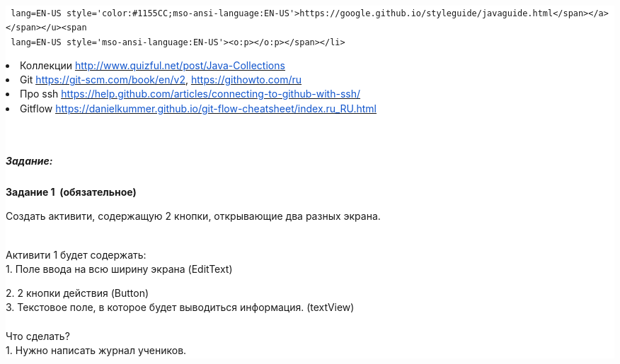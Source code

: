      lang=EN-US style='color:#1155CC;mso-ansi-language:EN-US'>https://google.github.io/styleguide/javaguide.html</span></a></span></u><span
     lang=EN-US style='mso-ansi-language:EN-US'><o:p></o:p></span></li>
 <li class=MsoNormal style='mso-list:l1 level1 lfo2'><span lang=ru>Коллекции <u><span
     style='color:#1155CC'><a
     href="http://www.quizful.net/post/Java-Collections"><span
     style='color:#1155CC'>http://www.quizful.net/post/Java-Collections</span></a></span></u>
     </span></li>
 <li class=MsoNormal style='mso-list:l1 level1 lfo2'><span lang=EN-US
     style='mso-ansi-language:EN-US'>Git </span><u><span lang=ru
     style='color:#1155CC'><a href="https://git-scm.com/book/en/v2"><span
     lang=EN-US style='color:#1155CC;mso-ansi-language:EN-US'>https://git-scm.com/book/en/v2</span></a></span></u><span
     lang=EN-US style='mso-ansi-language:EN-US'>, </span><u><span lang=ru
     style='color:#1155CC'><a href="https://githowto.com/ru"><span lang=EN-US
     style='color:#1155CC;mso-ansi-language:EN-US'>https://githowto.com/ru</span></a></span></u><span
     lang=ru style='mso-ansi-language:EN-US'> </span><span lang=EN-US
     style='mso-ansi-language:EN-US'><o:p></o:p></span></li>
 <li class=MsoNormal style='mso-list:l1 level1 lfo2'><span lang=ru>Про <span
     class=SpellE>ssh</span> <u><span style='color:#1155CC'><a
     href="https://help.github.com/articles/connecting-to-github-with-ssh/"><span
     style='color:#1155CC'>https://help.github.com/articles/connecting-to-github-with-ssh/</span></a></span></u>
     </span></li>
 <li class=MsoNormal style='mso-list:l1 level1 lfo2'><span lang=EN-US
     style='mso-ansi-language:EN-US'>Gitflow </span><u><span lang=ru
     style='color:#1155CC'><a
     href="https://danielkummer.github.io/git-flow-cheatsheet/index.ru_RU.html"><span
     lang=EN-US style='color:#1155CC;mso-ansi-language:EN-US'>https://danielkummer.github.io/git-flow-cheatsheet/index.ru_RU.html</span></a></span></u><span
     lang=ru style='mso-ansi-language:EN-US'> </span><span lang=EN-US
     style='mso-ansi-language:EN-US'><o:p></o:p></span></li>
</ol>

<p class=MsoNormal><span lang=EN-US style='mso-ansi-language:EN-US'><o:p>&nbsp;</o:p></span></p>

<h5><a name="_5zoglags9b3o"></a><span lang=ru>Задание:</span></h5>

<p class=MsoNormal><b style='mso-bidi-font-weight:normal'><span lang=ru>Задание
<span class=GramE>1<span style='mso-spacerun:yes'>  </span>(</span>обязательное)<o:p></o:p></span></b></p>

<p class=MsoNormal><span lang=ru>Создать <span class=SpellE>активити</span>,
содержащую 2 кнопки, открывающие два разных экрана.<br style='mso-special-character:
line-break'>
<![if !supportLineBreakNewLine]><br style='mso-special-character:line-break'>
<![endif]></span></p>

<p class=MsoNormal><span class=SpellE><span lang=ru>Активити</span></span><span
lang=ru> 1 будет содержать:<br>
1. Поле ввода на всю ширину экрана (<span class=SpellE>EditText</span>)</span></p>

<p class=MsoNormal><span lang=ru>2. 2 кнопки действия (<span class=SpellE>Button</span>)<br>
3. Текстовое поле, в которое будет выводиться информация. (<span class=SpellE>textView</span>)<br>
<br>
Что сделать?<br>
1. Нужно написать журнал учеников.</span></p>
